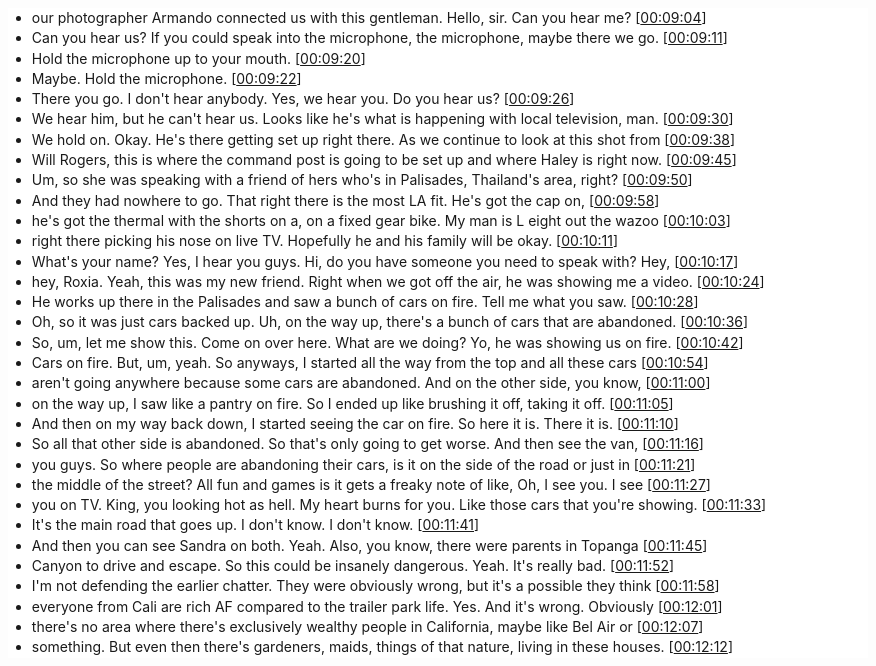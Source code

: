*  our photographer Armando connected us with this gentleman. Hello, sir. Can you hear me? [[00:09:04](https://www.youtube.com/watch?v=AhmR4bBo-wk&t=544.82s)]
*  Can you hear us? If you could speak into the microphone, the microphone, maybe there we go. [[00:09:11](https://www.youtube.com/watch?v=AhmR4bBo-wk&t=551.94s)]
*  Hold the microphone up to your mouth. [[00:09:20](https://www.youtube.com/watch?v=AhmR4bBo-wk&t=560.1s)]
*  Maybe. Hold the microphone. [[00:09:22](https://www.youtube.com/watch?v=AhmR4bBo-wk&t=562.66s)]
*  There you go. I don't hear anybody. Yes, we hear you. Do you hear us? [[00:09:26](https://www.youtube.com/watch?v=AhmR4bBo-wk&t=566.98s)]
*  We hear him, but he can't hear us. Looks like he's what is happening with local television, man. [[00:09:30](https://www.youtube.com/watch?v=AhmR4bBo-wk&t=570.98s)]
*  We hold on. Okay. He's there getting set up right there. As we continue to look at this shot from [[00:09:38](https://www.youtube.com/watch?v=AhmR4bBo-wk&t=578.1s)]
*  Will Rogers, this is where the command post is going to be set up and where Haley is right now. [[00:09:45](https://www.youtube.com/watch?v=AhmR4bBo-wk&t=585.4599999999999s)]
*  Um, so she was speaking with a friend of hers who's in Palisades, Thailand's area, right? [[00:09:50](https://www.youtube.com/watch?v=AhmR4bBo-wk&t=590.6600000000001s)]
*  And they had nowhere to go. That right there is the most LA fit. He's got the cap on, [[00:09:58](https://www.youtube.com/watch?v=AhmR4bBo-wk&t=598.9000000000001s)]
*  he's got the thermal with the shorts on a, on a fixed gear bike. My man is L eight out the wazoo [[00:10:03](https://www.youtube.com/watch?v=AhmR4bBo-wk&t=603.5400000000001s)]
*  right there picking his nose on live TV. Hopefully he and his family will be okay. [[00:10:11](https://www.youtube.com/watch?v=AhmR4bBo-wk&t=611.3800000000001s)]
*  What's your name? Yes, I hear you guys. Hi, do you have someone you need to speak with? Hey, [[00:10:17](https://www.youtube.com/watch?v=AhmR4bBo-wk&t=617.14s)]
*  hey, Roxia. Yeah, this was my new friend. Right when we got off the air, he was showing me a video. [[00:10:24](https://www.youtube.com/watch?v=AhmR4bBo-wk&t=624.02s)]
*  He works up there in the Palisades and saw a bunch of cars on fire. Tell me what you saw. [[00:10:28](https://www.youtube.com/watch?v=AhmR4bBo-wk&t=628.8199999999999s)]
*  Oh, so it was just cars backed up. Uh, on the way up, there's a bunch of cars that are abandoned. [[00:10:36](https://www.youtube.com/watch?v=AhmR4bBo-wk&t=636.5s)]
*  So, um, let me show this. Come on over here. What are we doing? Yo, he was showing us on fire. [[00:10:42](https://www.youtube.com/watch?v=AhmR4bBo-wk&t=642.1800000000001s)]
*  Cars on fire. But, um, yeah. So anyways, I started all the way from the top and all these cars [[00:10:54](https://www.youtube.com/watch?v=AhmR4bBo-wk&t=654.9s)]
*  aren't going anywhere because some cars are abandoned. And on the other side, you know, [[00:11:00](https://www.youtube.com/watch?v=AhmR4bBo-wk&t=660.5s)]
*  on the way up, I saw like a pantry on fire. So I ended up like brushing it off, taking it off. [[00:11:05](https://www.youtube.com/watch?v=AhmR4bBo-wk&t=665.22s)]
*  And then on my way back down, I started seeing the car on fire. So here it is. There it is. [[00:11:10](https://www.youtube.com/watch?v=AhmR4bBo-wk&t=670.66s)]
*  So all that other side is abandoned. So that's only going to get worse. And then see the van, [[00:11:16](https://www.youtube.com/watch?v=AhmR4bBo-wk&t=676.98s)]
*  you guys. So where people are abandoning their cars, is it on the side of the road or just in [[00:11:21](https://www.youtube.com/watch?v=AhmR4bBo-wk&t=681.4599999999999s)]
*  the middle of the street? All fun and games is it gets a freaky note of like, Oh, I see you. I see [[00:11:27](https://www.youtube.com/watch?v=AhmR4bBo-wk&t=687.54s)]
*  you on TV. King, you looking hot as hell. My heart burns for you. Like those cars that you're showing. [[00:11:33](https://www.youtube.com/watch?v=AhmR4bBo-wk&t=693.54s)]
*  It's the main road that goes up. I don't know. I don't know. [[00:11:41](https://www.youtube.com/watch?v=AhmR4bBo-wk&t=701.2199999999999s)]
*  And then you can see Sandra on both. Yeah. Also, you know, there were parents in Topanga [[00:11:45](https://www.youtube.com/watch?v=AhmR4bBo-wk&t=705.86s)]
*  Canyon to drive and escape. So this could be insanely dangerous. Yeah. It's really bad. [[00:11:52](https://www.youtube.com/watch?v=AhmR4bBo-wk&t=712.8199999999999s)]
*  I'm not defending the earlier chatter. They were obviously wrong, but it's a possible they think [[00:11:58](https://www.youtube.com/watch?v=AhmR4bBo-wk&t=718.26s)]
*  everyone from Cali are rich AF compared to the trailer park life. Yes. And it's wrong. Obviously [[00:12:01](https://www.youtube.com/watch?v=AhmR4bBo-wk&t=721.3s)]
*  there's no area where there's exclusively wealthy people in California, maybe like Bel Air or [[00:12:07](https://www.youtube.com/watch?v=AhmR4bBo-wk&t=727.62s)]
*  something. But even then there's gardeners, maids, things of that nature, living in these houses. [[00:12:12](https://www.youtube.com/watch?v=AhmR4bBo-wk&t=732.42s)]